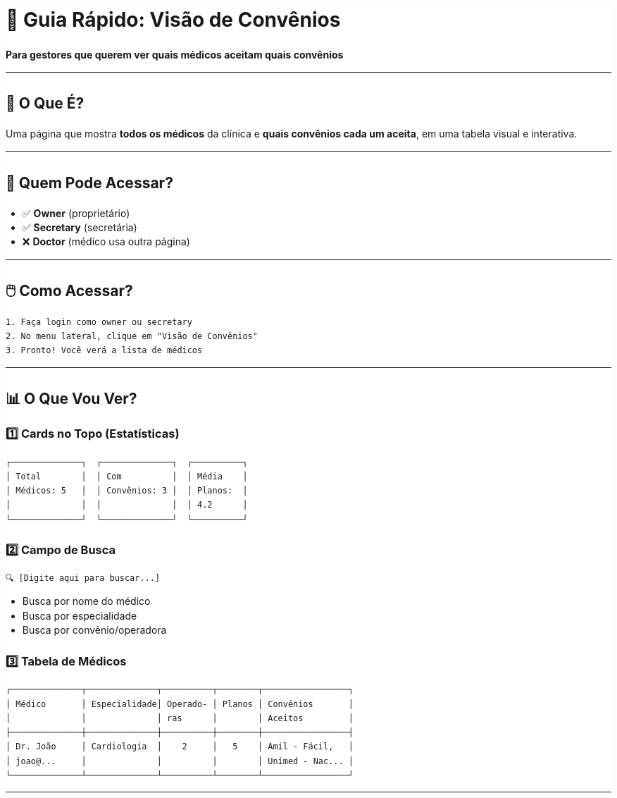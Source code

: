 # 🚀 Guia Rápido: Visão de Convênios

**Para gestores que querem ver quais médicos aceitam quais convênios**

---

## 🎯 O Que É?

Uma página que mostra **todos os médicos** da clínica e **quais convênios cada um aceita**, em uma tabela visual e interativa.

---

## 👥 Quem Pode Acessar?

- ✅ **Owner** (proprietário)
- ✅ **Secretary** (secretária)
- ❌ **Doctor** (médico usa outra página)

---

## 🖱️ Como Acessar?

```
1. Faça login como owner ou secretary
2. No menu lateral, clique em "Visão de Convênios"
3. Pronto! Você verá a lista de médicos
```

---

## 📊 O Que Vou Ver?

### 1️⃣ Cards no Topo (Estatísticas)
```
┌──────────────┐  ┌──────────────┐  ┌──────────┐
│ Total        │  │ Com          │  │ Média    │
│ Médicos: 5   │  │ Convênios: 3 │  │ Planos:  │
│              │  │              │  │ 4.2      │
└──────────────┘  └──────────────┘  └──────────┘
```

### 2️⃣ Campo de Busca
```
🔍 [Digite aqui para buscar...]
```
- Busca por nome do médico
- Busca por especialidade
- Busca por convênio/operadora

### 3️⃣ Tabela de Médicos
```
┌──────────────┬──────────────┬──────────┬────────┬─────────────────┐
│ Médico       │ Especialidade│ Operado- │ Planos │ Convênios       │
│              │              │ ras      │        │ Aceitos         │
├──────────────┼──────────────┼──────────┼────────┼─────────────────┤
│ Dr. João     │ Cardiologia  │    2     │   5    │ Amil - Fácil,   │
│ joao@...     │              │          │        │ Unimed - Nac... │
└──────────────┴──────────────┴──────────┴────────┴─────────────────┘
```

---